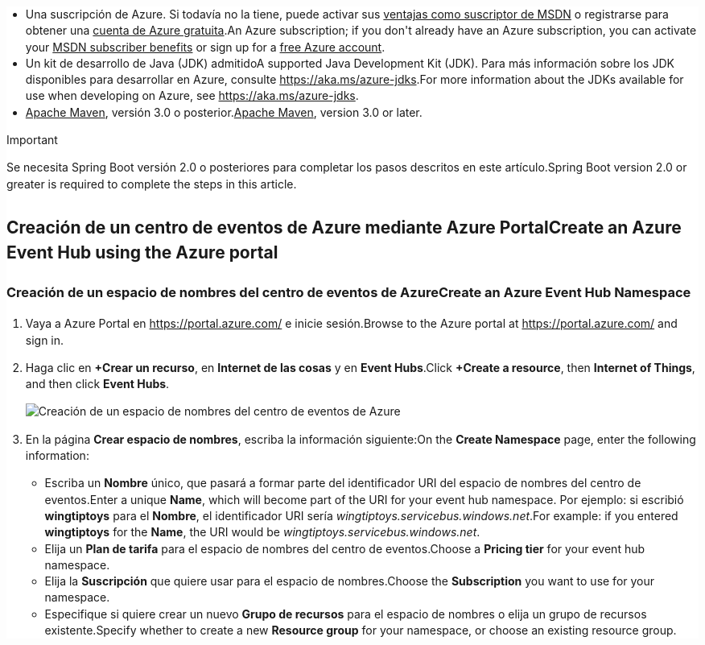 * <span data-ttu-id="8786e-108">Una suscripción de Azure. Si todavía no la tiene, puede activar sus [ventajas como suscriptor de MSDN] o registrarse para obtener una [cuenta de Azure gratuita].</span><span class="sxs-lookup"><span data-stu-id="8786e-108">An Azure subscription; if you don't already have an Azure subscription, you can activate your [MSDN subscriber benefits] or sign up for a [free Azure account].</span></span>
* <span data-ttu-id="8786e-109">Un kit de desarrollo de Java (JDK) admitido</span><span class="sxs-lookup"><span data-stu-id="8786e-109">A supported Java Development Kit (JDK).</span></span> <span data-ttu-id="8786e-110">Para más información sobre los JDK disponibles para desarrollar en Azure, consulte <https://aka.ms/azure-jdks>.</span><span class="sxs-lookup"><span data-stu-id="8786e-110">For more information about the JDKs available for use when developing on Azure, see <https://aka.ms/azure-jdks>.</span></span>
* <span data-ttu-id="8786e-111">[Apache Maven](http://maven.apache.org/), versión 3.0 o posterior.</span><span class="sxs-lookup"><span data-stu-id="8786e-111">[Apache Maven](http://maven.apache.org/), version 3.0 or later.</span></span>

> [!IMPORTANT]
>
> <span data-ttu-id="8786e-112">Se necesita Spring Boot versión 2.0 o posteriores para completar los pasos descritos en este artículo.</span><span class="sxs-lookup"><span data-stu-id="8786e-112">Spring Boot version 2.0 or greater is required to complete the steps in this article.</span></span>
>

## <a name="create-an-azure-event-hub-using-the-azure-portal"></a><span data-ttu-id="8786e-113">Creación de un centro de eventos de Azure mediante Azure Portal</span><span class="sxs-lookup"><span data-stu-id="8786e-113">Create an Azure Event Hub using the Azure portal</span></span>

### <a name="create-an-azure-event-hub-namespace"></a><span data-ttu-id="8786e-114">Creación de un espacio de nombres del centro de eventos de Azure</span><span class="sxs-lookup"><span data-stu-id="8786e-114">Create an Azure Event Hub Namespace</span></span>

1. <span data-ttu-id="8786e-115">Vaya a Azure Portal en <https://portal.azure.com/> e inicie sesión.</span><span class="sxs-lookup"><span data-stu-id="8786e-115">Browse to the Azure portal at <https://portal.azure.com/> and sign in.</span></span>

1. <span data-ttu-id="8786e-116">Haga clic en **+Crear un recurso**, en **Internet de las cosas** y en **Event Hubs**.</span><span class="sxs-lookup"><span data-stu-id="8786e-116">Click **+Create a resource**, then **Internet of Things**, and then click **Event Hubs**.</span></span>

   ![Creación de un espacio de nombres del centro de eventos de Azure][IMG01]

1. <span data-ttu-id="8786e-118">En la página **Crear espacio de nombres**, escriba la información siguiente:</span><span class="sxs-lookup"><span data-stu-id="8786e-118">On the **Create Namespace** page, enter the following information:</span></span>

   * <span data-ttu-id="8786e-119">Escriba un **Nombre** único, que pasará a formar parte del identificador URI del espacio de nombres del centro de eventos.</span><span class="sxs-lookup"><span data-stu-id="8786e-119">Enter a unique **Name**, which will become part of the URI for your event hub namespace.</span></span> <span data-ttu-id="8786e-120">Por ejemplo: si escribió **wingtiptoys** para el **Nombre**, el identificador URI sería *wingtiptoys.servicebus.windows.net*.</span><span class="sxs-lookup"><span data-stu-id="8786e-120">For example: if you entered **wingtiptoys** for the **Name**, the URI would be *wingtiptoys.servicebus.windows.net*.</span></span>
   * <span data-ttu-id="8786e-121">Elija un **Plan de tarifa** para el espacio de nombres del centro de eventos.</span><span class="sxs-lookup"><span data-stu-id="8786e-121">Choose a **Pricing tier** for your event hub namespace.</span></span>
   * <span data-ttu-id="8786e-122">Elija la **Suscripción** que quiere usar para el espacio de nombres.</span><span class="sxs-lookup"><span data-stu-id="8786e-122">Choose the **Subscription** you want to use for your namespace.</span></span>
   * <span data-ttu-id="8786e-123">Especifique si quiere crear un nuevo **Grupo de recursos** para el espacio de nombres o elija un grupo de recursos existente.</span><span class="sxs-lookup"><span data-stu-id="8786e-123">Specify whether to create a new **Resource group** for your namespace, or choose an existing resource group.</span></span>

[cuenta de Azure gratuita]: https://azure.microsoft.com/pricing/free-trial/
[free Azure account]: https://azure.microsoft.com/pricing/free-trial/
[Working with Azure DevOps and Java]: /azure/devops/ (Trabajo con Azure DevOps y Java)
[ventajas como suscriptor de MSDN]: https://azure.microsoft.com/pricing/member-offers/msdn-benefits-details/
[MSDN subscriber benefits]: https://azure.microsoft.com/pricing/member-offers/msdn-benefits-details/
[Spring Boot]: http://projects.spring.io/spring-boot/
[Spring Initializr]: https://start.spring.io/
[Spring Framework]: https://spring.io/
[IMG01]: ./media/configure-spring-cloud-stream-binder-java-app-azure-event-hub/create-event-hub-01.png
[IMG02]: ./media/configure-spring-cloud-stream-binder-java-app-azure-event-hub/create-event-hub-02.png
[IMG03]: ./media/configure-spring-cloud-stream-binder-java-app-azure-event-hub/create-event-hub-03.png
[IMG04]: ./media/configure-spring-cloud-stream-binder-java-app-azure-event-hub/create-event-hub-04.png
[IMG05]: ./media/configure-spring-cloud-stream-binder-java-app-azure-event-hub/create-event-hub-05.png
[IMG06]: ./media/configure-spring-cloud-stream-binder-java-app-azure-event-hub/create-event-hub-06.png
[IMG07]: ./media/configure-spring-cloud-stream-binder-java-app-azure-event-hub/create-event-hub-07.png
[IMG08]: ./media/configure-spring-cloud-stream-binder-java-app-azure-event-hub/create-event-hub-08.png
[SI01]: ./media/configure-spring-cloud-stream-binder-java-app-azure-event-hub/create-project-01.png
[SI02]: ./media/configure-spring-cloud-stream-binder-java-app-azure-event-hub/create-project-02.png
[SI03]: ./media/configure-spring-cloud-stream-binder-java-app-azure-event-hub/create-project-03.png